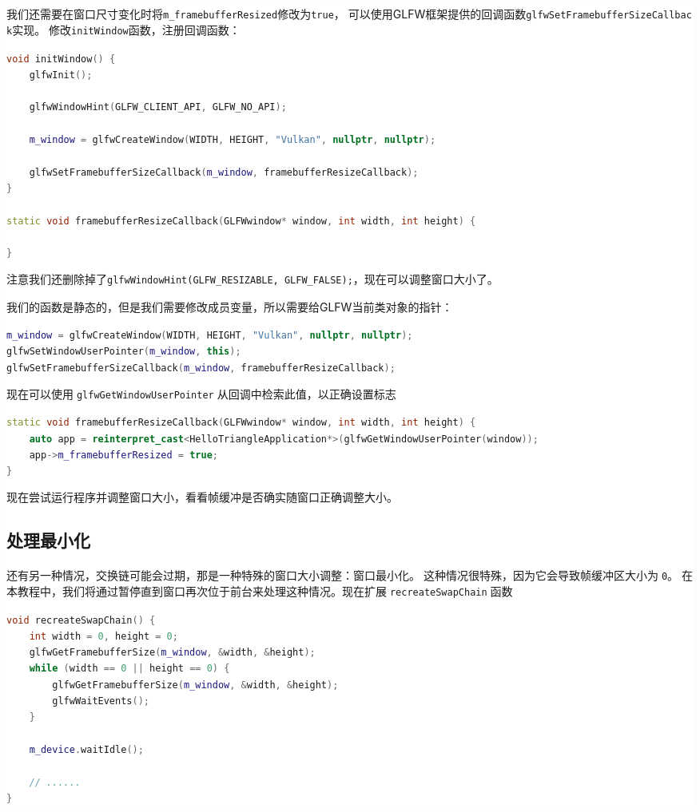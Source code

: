 我们还需要在窗口尺寸变化时将`m_framebufferResized`修改为`true`，
可以使用GLFW框架提供的回调函数`glfwSetFramebufferSizeCallback`实现。
修改`initWindow`函数，注册回调函数：

```cpp
void initWindow() {
    glfwInit();
    
    glfwWindowHint(GLFW_CLIENT_API, GLFW_NO_API);

    m_window = glfwCreateWindow(WIDTH, HEIGHT, "Vulkan", nullptr, nullptr);

    glfwSetFramebufferSizeCallback(m_window, framebufferResizeCallback);
}

static void framebufferResizeCallback(GLFWwindow* window, int width, int height) {

}
```

注意我们还删除掉了`glfwWindowHint(GLFW_RESIZABLE, GLFW_FALSE);`，现在可以调整窗口大小了。

我们的函数是静态的，但是我们需要修改成员变量，所以需要给GLFW当前类对象的指针：

```cpp
m_window = glfwCreateWindow(WIDTH, HEIGHT, "Vulkan", nullptr, nullptr);
glfwSetWindowUserPointer(m_window, this);
glfwSetFramebufferSizeCallback(m_window, framebufferResizeCallback);
```

现在可以使用 `glfwGetWindowUserPointer` 从回调中检索此值，以正确设置标志

```cpp
static void framebufferResizeCallback(GLFWwindow* window, int width, int height) {
    auto app = reinterpret_cast<HelloTriangleApplication*>(glfwGetWindowUserPointer(window));
    app->m_framebufferResized = true;
}
```

现在尝试运行程序并调整窗口大小，看看帧缓冲是否确实随窗口正确调整大小。

## **处理最小化**

还有另一种情况，交换链可能会过期，那是一种特殊的窗口大小调整：窗口最小化。
这种情况很特殊，因为它会导致帧缓冲区大小为 `0`。
在本教程中，我们将通过暂停直到窗口再次位于前台来处理这种情况。现在扩展 `recreateSwapChain` 函数

```cpp
void recreateSwapChain() {
    int width = 0, height = 0;
    glfwGetFramebufferSize(m_window, &width, &height);
    while (width == 0 || height == 0) {
        glfwGetFramebufferSize(m_window, &width, &height);
        glfwWaitEvents();
    }

    m_device.waitIdle();

    // ......
}
```

